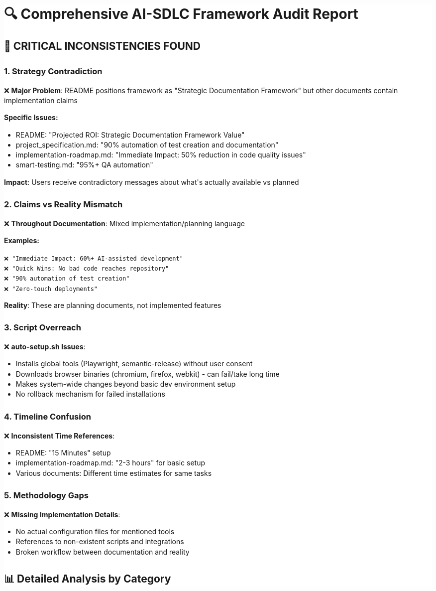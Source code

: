 # 🔍 Comprehensive AI-SDLC Framework Audit Report

## 🚨 **CRITICAL INCONSISTENCIES FOUND**

### **1. Strategy Contradiction**
❌ **Major Problem**: README positions framework as "Strategic Documentation Framework" but other documents contain implementation claims

**Specific Issues:**
- README: "Projected ROI: Strategic Documentation Framework Value"
- project_specification.md: "90% automation of test creation and documentation"
- implementation-roadmap.md: "Immediate Impact: 50% reduction in code quality issues"
- smart-testing.md: "95%+ QA automation"

**Impact**: Users receive contradictory messages about what's actually available vs planned

### **2. Claims vs Reality Mismatch**
❌ **Throughout Documentation**: Mixed implementation/planning language

**Examples:**
```
❌ "Immediate Impact: 60%+ AI-assisted development"
❌ "Quick Wins: No bad code reaches repository"  
❌ "90% automation of test creation"
❌ "Zero-touch deployments"
```

**Reality**: These are planning documents, not implemented features

### **3. Script Overreach** 
❌ **auto-setup.sh Issues**:
- Installs global tools (Playwright, semantic-release) without user consent
- Downloads browser binaries (chromium, firefox, webkit) - can fail/take long time
- Makes system-wide changes beyond basic dev environment setup
- No rollback mechanism for failed installations

### **4. Timeline Confusion**
❌ **Inconsistent Time References**:
- README: "15 Minutes" setup
- implementation-roadmap.md: "2-3 hours" for basic setup
- Various documents: Different time estimates for same tasks

### **5. Methodology Gaps**
❌ **Missing Implementation Details**:
- No actual configuration files for mentioned tools
- References to non-existent scripts and integrations
- Broken workflow between documentation and reality

## 📊 **Detailed Analysis by Category**
